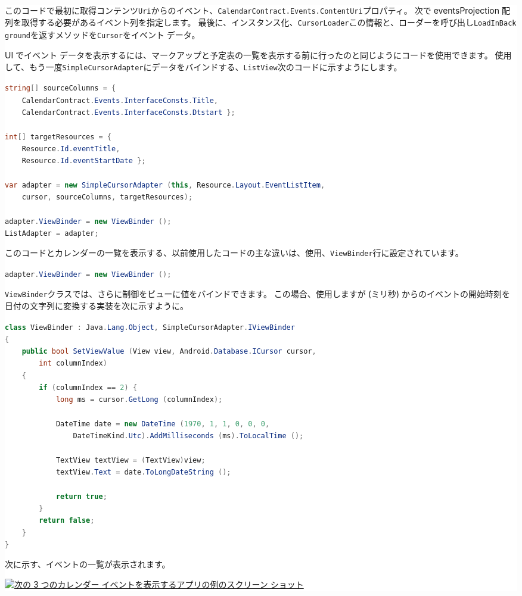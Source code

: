 このコードで最初に取得コンテンツ`Uri`からのイベント、`CalendarContract.Events.ContentUri`プロパティ。 次で eventsProjection 配列を取得する必要があるイベント列を指定します。
最後に、インスタンス化、`CursorLoader`この情報と、ローダーを呼び出し`LoadInBackground`を返すメソッドを`Cursor`をイベント データ。

UI でイベント データを表示するには、マークアップと予定表の一覧を表示する前に行ったのと同じようにコードを使用できます。 使用して、もう一度`SimpleCursorAdapter`にデータをバインドする、`ListView`次のコードに示すようにします。

```csharp
string[] sourceColumns = {
    CalendarContract.Events.InterfaceConsts.Title,
    CalendarContract.Events.InterfaceConsts.Dtstart };

int[] targetResources = {
    Resource.Id.eventTitle,
    Resource.Id.eventStartDate };

var adapter = new SimpleCursorAdapter (this, Resource.Layout.EventListItem,
    cursor, sourceColumns, targetResources);

adapter.ViewBinder = new ViewBinder ();       
ListAdapter = adapter;
```

このコードとカレンダーの一覧を表示する、以前使用したコードの主な違いは、使用、`ViewBinder`行に設定されています。

```csharp
adapter.ViewBinder = new ViewBinder ();
```

`ViewBinder`クラスでは、さらに制御をビューに値をバインドできます。 この場合、使用しますが (ミリ秒) からのイベントの開始時刻を日付の文字列に変換する実装を次に示すように。

```csharp
class ViewBinder : Java.Lang.Object, SimpleCursorAdapter.IViewBinder
{    
    public bool SetViewValue (View view, Android.Database.ICursor cursor,
        int columnIndex)
    {
        if (columnIndex == 2) {
            long ms = cursor.GetLong (columnIndex);

            DateTime date = new DateTime (1970, 1, 1, 0, 0, 0,
                DateTimeKind.Utc).AddMilliseconds (ms).ToLocalTime ();

            TextView textView = (TextView)view;
            textView.Text = date.ToLongDateString ();

            return true;
        }
        return false;
    }    
}
```

次に示す、イベントの一覧が表示されます。

[![次の 3 つのカレンダー イベントを表示するアプリの例のスクリーン ショット](calendar-images/12-events.png)](calendar-images/12-events.png#lightbox)

